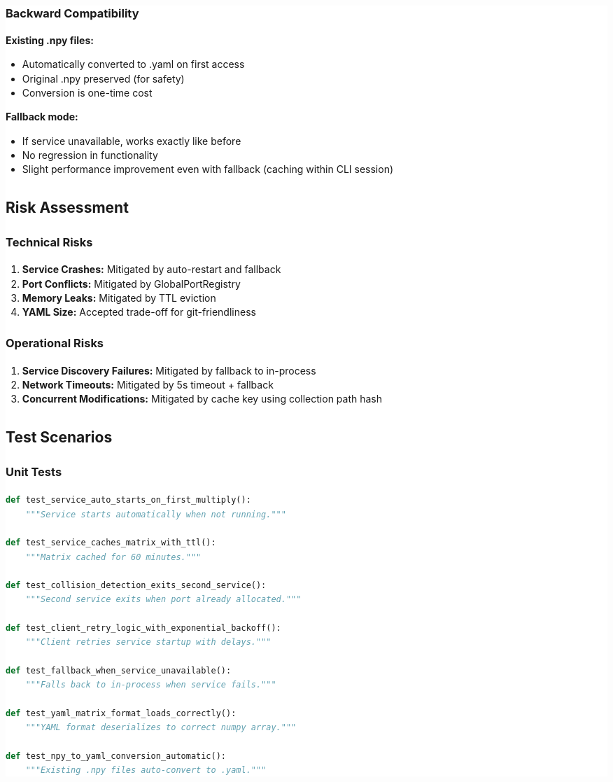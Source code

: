 ### Backward Compatibility

**Existing .npy files:**
- Automatically converted to .yaml on first access
- Original .npy preserved (for safety)
- Conversion is one-time cost

**Fallback mode:**
- If service unavailable, works exactly like before
- No regression in functionality
- Slight performance improvement even with fallback (caching within CLI session)

## Risk Assessment

### Technical Risks

1. **Service Crashes:** Mitigated by auto-restart and fallback
2. **Port Conflicts:** Mitigated by GlobalPortRegistry
3. **Memory Leaks:** Mitigated by TTL eviction
4. **YAML Size:** Accepted trade-off for git-friendliness

### Operational Risks

1. **Service Discovery Failures:** Mitigated by fallback to in-process
2. **Network Timeouts:** Mitigated by 5s timeout + fallback
3. **Concurrent Modifications:** Mitigated by cache key using collection path hash

## Test Scenarios

### Unit Tests

```python
def test_service_auto_starts_on_first_multiply():
    """Service starts automatically when not running."""

def test_service_caches_matrix_with_ttl():
    """Matrix cached for 60 minutes."""

def test_collision_detection_exits_second_service():
    """Second service exits when port already allocated."""

def test_client_retry_logic_with_exponential_backoff():
    """Client retries service startup with delays."""

def test_fallback_when_service_unavailable():
    """Falls back to in-process when service fails."""

def test_yaml_matrix_format_loads_correctly():
    """YAML format deserializes to correct numpy array."""

def test_npy_to_yaml_conversion_automatic():
    """Existing .npy files auto-convert to .yaml."""
```
